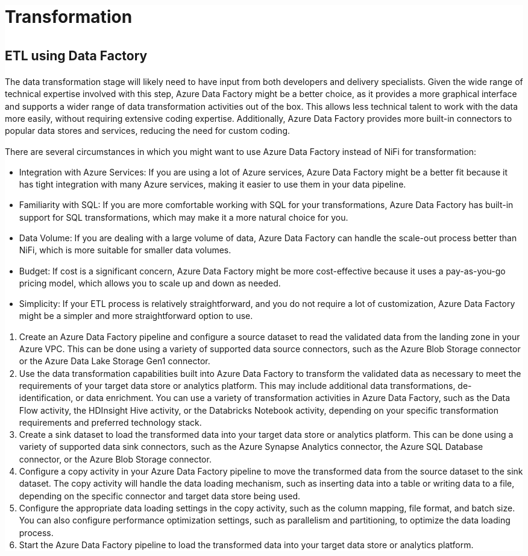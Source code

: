 # Transformation

## ETL using Data Factory

The data transformation stage will likely need to have input from both developers and delivery specialists.  Given the wide range of technical expertise involved with this step, Azure Data Factory might be a better choice, as it provides a more graphical interface and supports a wider range of data transformation activities out of the box. This allows less technical talent to work with the data more easily, without requiring extensive coding expertise. Additionally, Azure Data Factory provides more built-in connectors to popular data stores and services, reducing the need for custom coding.

There are several circumstances in which you might want to use Azure Data Factory instead of NiFi for transformation:

- Integration with Azure Services: If you are using a lot of Azure services, Azure Data Factory might be a better fit because it has tight integration with many Azure services, making it easier to use them in your data pipeline.

- Familiarity with SQL: If you are more comfortable working with SQL for your transformations, Azure Data Factory has built-in support for SQL transformations, which may make it a more natural choice for you.

- Data Volume: If you are dealing with a large volume of data, Azure Data Factory can handle the scale-out process better than NiFi, which is more suitable for smaller data volumes.

- Budget: If cost is a significant concern, Azure Data Factory might be more cost-effective because it uses a pay-as-you-go pricing model, which allows you to scale up and down as needed.

- Simplicity: If your ETL process is relatively straightforward, and you do not require a lot of customization, Azure Data Factory might be a simpler and more straightforward option to use.

1. Create an Azure Data Factory pipeline and configure a source dataset to read the validated data from the landing zone in your Azure VPC. This can be done using a variety of supported data source connectors, such as the Azure Blob Storage connector or the Azure Data Lake Storage Gen1 connector.
2. Use the data transformation capabilities built into Azure Data Factory to transform the validated data as necessary to meet the requirements of your target data store or analytics platform. This may include additional data transformations, de-identification, or data enrichment. You can use a variety of transformation activities in Azure Data Factory, such as the Data Flow activity, the HDInsight Hive activity, or the Databricks Notebook activity, depending on your specific transformation requirements and preferred technology stack.
3. Create a sink dataset to load the transformed data into your target data store or analytics platform. This can be done using a variety of supported data sink connectors, such as the Azure Synapse Analytics connector, the Azure SQL Database connector, or the Azure Blob Storage connector.
4. Configure a copy activity in your Azure Data Factory pipeline to move the transformed data from the source dataset to the sink dataset. The copy activity will handle the data loading mechanism, such as inserting data into a table or writing data to a file, depending on the specific connector and target data store being used.
5. Configure the appropriate data loading settings in the copy activity, such as the column mapping, file format, and batch size. You can also configure performance optimization settings, such as parallelism and partitioning, to optimize the data loading process.
6. Start the Azure Data Factory pipeline to load the transformed data into your target data store or analytics platform.
